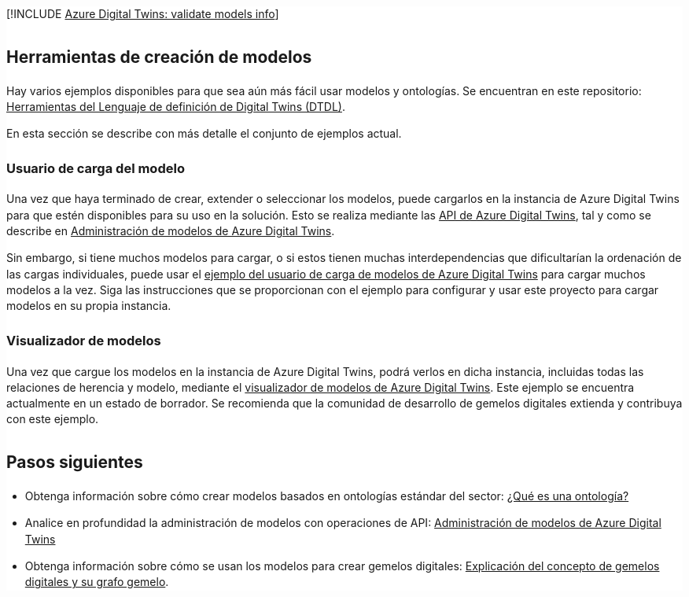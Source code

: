 [!INCLUDE [Azure Digital Twins: validate models info](../../includes/digital-twins-validate.md)]

## <a name="modeling-tools"></a>Herramientas de creación de modelos

Hay varios ejemplos disponibles para que sea aún más fácil usar modelos y ontologías. Se encuentran en este repositorio: [Herramientas del Lenguaje de definición de Digital Twins (DTDL)](https://github.com/Azure/opendigitaltwins-tools).

En esta sección se describe con más detalle el conjunto de ejemplos actual.

### <a name="model-uploader"></a>Usuario de carga del modelo 

Una vez que haya terminado de crear, extender o seleccionar los modelos, puede cargarlos en la instancia de Azure Digital Twins para que estén disponibles para su uso en la solución. Esto se realiza mediante las [API de Azure Digital Twins](concepts-apis-sdks.md), tal y como se describe en [Administración de modelos de Azure Digital Twins](how-to-manage-model.md#upload-models).

Sin embargo, si tiene muchos modelos para cargar, o si estos tienen muchas interdependencias que dificultarían la ordenación de las cargas individuales, puede usar el [ejemplo del usuario de carga de modelos de Azure Digital Twins](https://github.com/Azure/opendigitaltwins-tools/tree/master/ADTTools#uploadmodels) para cargar muchos modelos a la vez. Siga las instrucciones que se proporcionan con el ejemplo para configurar y usar este proyecto para cargar modelos en su propia instancia.

### <a name="model-visualizer"></a>Visualizador de modelos 

Una vez que cargue los modelos en la instancia de Azure Digital Twins, podrá verlos en dicha instancia, incluidas todas las relaciones de herencia y modelo, mediante el [visualizador de modelos de Azure Digital Twins](https://github.com/Azure/opendigitaltwins-building-tools/tree/master/AdtModelVisualizer). Este ejemplo se encuentra actualmente en un estado de borrador. Se recomienda que la comunidad de desarrollo de gemelos digitales extienda y contribuya con este ejemplo. 

## <a name="next-steps"></a>Pasos siguientes

* Obtenga información sobre cómo crear modelos basados en ontologías estándar del sector: [¿Qué es una ontología?](concepts-ontologies.md)

* Analice en profundidad la administración de modelos con operaciones de API: [Administración de modelos de Azure Digital Twins](how-to-manage-model.md)

* Obtenga información sobre cómo se usan los modelos para crear gemelos digitales: [Explicación del concepto de gemelos digitales y su grafo gemelo](concepts-twins-graph.md).

